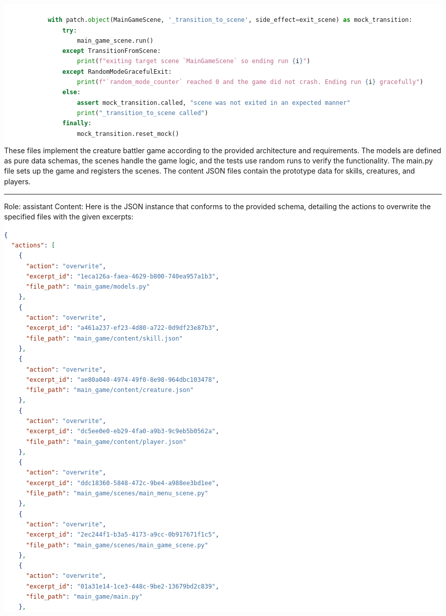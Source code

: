 ```python main_game/tests/test_main_game_scene.py

            with patch.object(MainGameScene, '_transition_to_scene', side_effect=exit_scene) as mock_transition:
                try:
                    main_game_scene.run()
                except TransitionFromScene:
                    print(f"exiting target scene `MainGameScene` so ending run {i}")
                except RandomModeGracefulExit:
                    print(f"`random_mode_counter` reached 0 and the game did not crash. Ending run {i} gracefully")
                else:
                    assert mock_transition.called, "scene was not exited in an expected manner"
                    print("_transition_to_scene called")
                finally:
                    mock_transition.reset_mock()
```

These files implement the creature battler game according to the provided architecture and requirements. The models are defined as pure data schemas, the scenes handle the game logic, and the tests use random runs to verify the functionality. The main.py file sets up the game and registers the scenes. The content JSON files contain the prototype data for skills, creatures, and players.
__________________
Role: assistant
Content: Here is the JSON instance that conforms to the provided schema, detailing the actions to overwrite the specified files with the given excerpts:

```json
{
  "actions": [
    {
      "action": "overwrite",
      "excerpt_id": "1eca126a-faea-4629-b800-740ea957a1b3",
      "file_path": "main_game/models.py"
    },
    {
      "action": "overwrite",
      "excerpt_id": "a461a237-ef23-4d80-a722-0d9df23e87b3",
      "file_path": "main_game/content/skill.json"
    },
    {
      "action": "overwrite",
      "excerpt_id": "ae80a040-4974-49f0-8e98-964dbc103478",
      "file_path": "main_game/content/creature.json"
    },
    {
      "action": "overwrite",
      "excerpt_id": "dc5ee0e0-eb29-4fa0-a9b3-9c9eb5b0562a",
      "file_path": "main_game/content/player.json"
    },
    {
      "action": "overwrite",
      "excerpt_id": "ddc18360-5848-472c-9be4-a988ee3bd1ee",
      "file_path": "main_game/scenes/main_menu_scene.py"
    },
    {
      "action": "overwrite",
      "excerpt_id": "2ec244f1-b3a5-4173-a9cc-0b917671f1c5",
      "file_path": "main_game/scenes/main_game_scene.py"
    },
    {
      "action": "overwrite",
      "excerpt_id": "01a31e14-1ce3-448c-9be2-13679bd2c839",
      "file_path": "main_game/main.py"
    },
```
